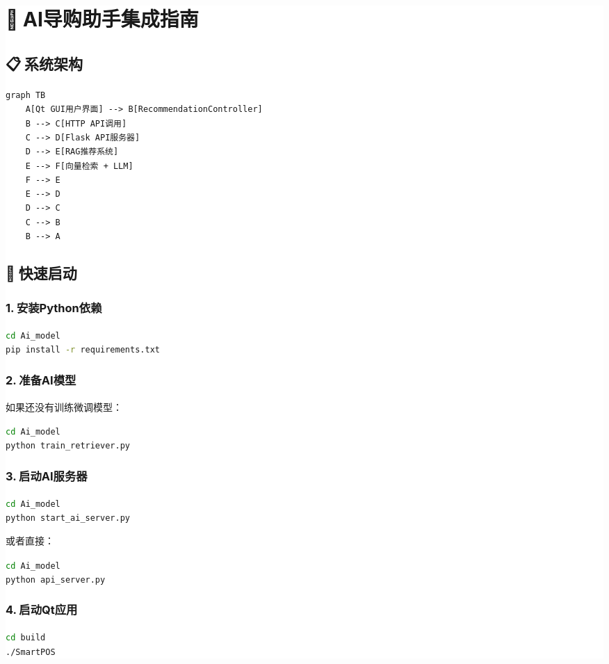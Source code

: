 # 🤖 AI导购助手集成指南

## 📋 系统架构

```mermaid
graph TB
    A[Qt GUI用户界面] --> B[RecommendationController]
    B --> C[HTTP API调用]
    C --> D[Flask API服务器]
    D --> E[RAG推荐系统]
    E --> F[向量检索 + LLM]
    F --> E
    E --> D
    D --> C
    C --> B
    B --> A
```

## 🚀 快速启动

### 1. 安装Python依赖

```bash
cd Ai_model
pip install -r requirements.txt
```

### 2. 准备AI模型

如果还没有训练微调模型：

```bash
cd Ai_model
python train_retriever.py
```

### 3. 启动AI服务器

```bash
cd Ai_model
python start_ai_server.py
```

或者直接：

```bash
cd Ai_model  
python api_server.py
```

### 4. 启动Qt应用

```bash
cd build
./SmartPOS
```
